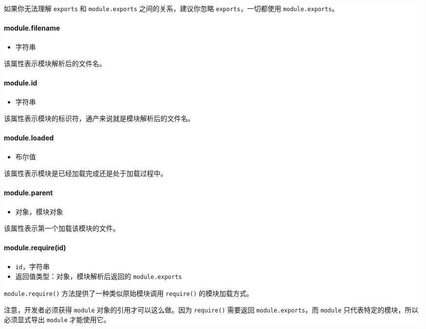 如果你无法理解 `exports` 和 `module.exports` 之间的关系，建议你忽略 `exports`，一切都使用 `module.exports`。

#### module.filename

- 字符串

该属性表示模块解析后的文件名。

#### module.id

- 字符串

该属性表示模块的标识符，通产来说就是模块解析后的文件名。

#### module.loaded

- 布尔值

该属性表示模块是已经加载完成还是处于加载过程中。

#### module.parent

- 对象，模块对象

该属性表示第一个加载该模块的文件。

#### module.require(id)

- `id`，字符串
- 返回值类型：对象，模块解析后返回的 `module.exports` 

`module.require()` 方法提供了一种类似原始模块调用 `require()` 的模块加载方式。

注意，开发者必须获得 `module` 对象的引用才可以这么做。因为 `require()` 需要返回 `module.exports`，而 `module` 只代表特定的模块，所以必须显式导出 `module` 才能使用它。


<style>
.s {
    margin: 1.5rem 0;
    padding: 10px 20px;
    color: white;
    border-radius: 5px;
}
.s:before {
    display: block;
    font-size: 2rem;
    font-weight: 900;
}
.s0 {
    background-color: #C04848;
}
.s0:before {
    content: "接口稳定性: 0 - 已过时";
}
.s1 {
    background-color: #F07241;
}
.s1:before {
    content: "接口稳定性: 1 - 实验中";
}
.s2 {
    background-color: #457D97;
}
.s2:before {
    content: "接口稳定性: 2 - 稳定";
}
.s3 {
    background-color: #14C3A2;
}